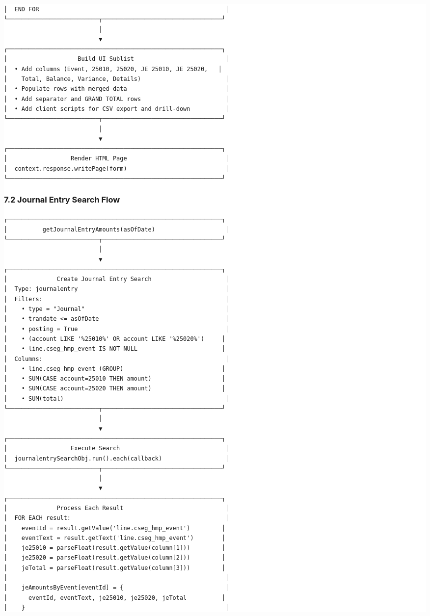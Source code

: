 ```
│  END FOR                                                     │
└──────────────────────────┬──────────────────────────────────┘
                           │
                           ▼
┌─────────────────────────────────────────────────────────────┐
│                    Build UI Sublist                          │
│  • Add columns (Event, 25010, 25020, JE 25010, JE 25020,   │
│    Total, Balance, Variance, Details)                        │
│  • Populate rows with merged data                            │
│  • Add separator and GRAND TOTAL rows                        │
│  • Add client scripts for CSV export and drill-down          │
└──────────────────────────┬──────────────────────────────────┘
                           │
                           ▼
┌─────────────────────────────────────────────────────────────┐
│                  Render HTML Page                            │
│  context.response.writePage(form)                            │
└─────────────────────────────────────────────────────────────┘
```

### 7.2 Journal Entry Search Flow

```
┌─────────────────────────────────────────────────────────────┐
│          getJournalEntryAmounts(asOfDate)                    │
└──────────────────────────┬──────────────────────────────────┘
                           │
                           ▼
┌─────────────────────────────────────────────────────────────┐
│              Create Journal Entry Search                     │
│  Type: journalentry                                          │
│  Filters:                                                    │
│    • type = "Journal"                                        │
│    • trandate <= asOfDate                                    │
│    • posting = True                                          │
│    • (account LIKE '%25010%' OR account LIKE '%25020%')     │
│    • line.cseg_hmp_event IS NOT NULL                        │
│  Columns:                                                    │
│    • line.cseg_hmp_event (GROUP)                            │
│    • SUM(CASE account=25010 THEN amount)                    │
│    • SUM(CASE account=25020 THEN amount)                    │
│    • SUM(total)                                              │
└──────────────────────────┬──────────────────────────────────┘
                           │
                           ▼
┌─────────────────────────────────────────────────────────────┐
│                  Execute Search                              │
│  journalentrySearchObj.run().each(callback)                  │
└──────────────────────────┬──────────────────────────────────┘
                           │
                           ▼
┌─────────────────────────────────────────────────────────────┐
│              Process Each Result                             │
│  FOR EACH result:                                            │
│    eventId = result.getValue('line.cseg_hmp_event')         │
│    eventText = result.getText('line.cseg_hmp_event')        │
│    je25010 = parseFloat(result.getValue(column[1]))         │
│    je25020 = parseFloat(result.getValue(column[2]))         │
│    jeTotal = parseFloat(result.getValue(column[3]))         │
│                                                              │
│    jeAmountsByEvent[eventId] = {                             │
│      eventId, eventText, je25010, je25020, jeTotal          │
│    }                                                         │
```

  [eventId: string]: {
  [soTranId: string]: {